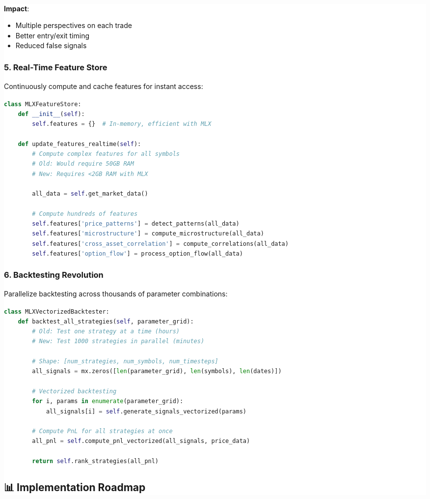 **Impact**:
- Multiple perspectives on each trade
- Better entry/exit timing
- Reduced false signals

### 5. **Real-Time Feature Store**

Continuously compute and cache features for instant access:

```python
class MLXFeatureStore:
    def __init__(self):
        self.features = {}  # In-memory, efficient with MLX
        
    def update_features_realtime(self):
        # Compute complex features for all symbols
        # Old: Would require 50GB RAM
        # New: Requires <2GB RAM with MLX
        
        all_data = self.get_market_data()
        
        # Compute hundreds of features
        self.features['price_patterns'] = detect_patterns(all_data)
        self.features['microstructure'] = compute_microstructure(all_data)
        self.features['cross_asset_correlation'] = compute_correlations(all_data)
        self.features['option_flow'] = process_option_flow(all_data)
```

### 6. **Backtesting Revolution**

Parallelize backtesting across thousands of parameter combinations:

```python
class MLXVectorizedBacktester:
    def backtest_all_strategies(self, parameter_grid):
        # Old: Test one strategy at a time (hours)
        # New: Test 1000 strategies in parallel (minutes)
        
        # Shape: [num_strategies, num_symbols, num_timesteps]
        all_signals = mx.zeros([len(parameter_grid), len(symbols), len(dates)])
        
        # Vectorized backtesting
        for i, params in enumerate(parameter_grid):
            all_signals[i] = self.generate_signals_vectorized(params)
        
        # Compute PnL for all strategies at once
        all_pnl = self.compute_pnl_vectorized(all_signals, price_data)
        
        return self.rank_strategies(all_pnl)
```

## 📊 Implementation Roadmap
